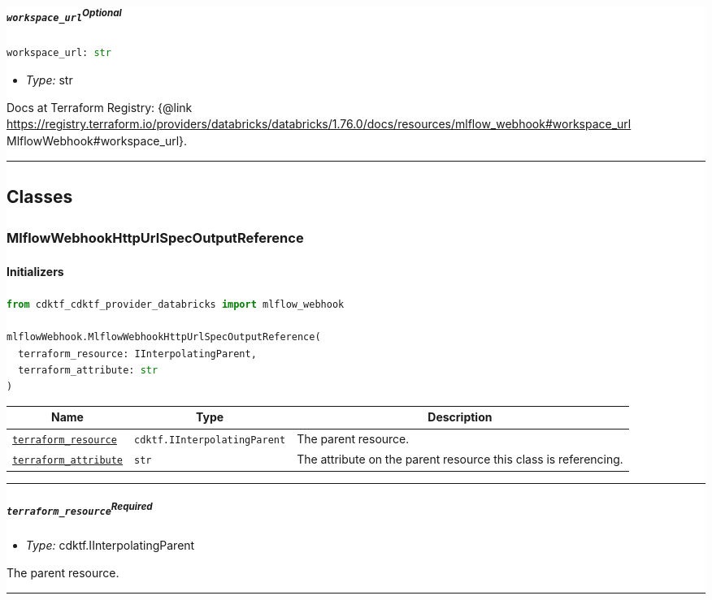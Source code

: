 
##### `workspace_url`<sup>Optional</sup> <a name="workspace_url" id="@cdktf/provider-databricks.mlflowWebhook.MlflowWebhookJobSpec.property.workspaceUrl"></a>

```python
workspace_url: str
```

- *Type:* str

Docs at Terraform Registry: {@link https://registry.terraform.io/providers/databricks/databricks/1.76.0/docs/resources/mlflow_webhook#workspace_url MlflowWebhook#workspace_url}.

---

## Classes <a name="Classes" id="Classes"></a>

### MlflowWebhookHttpUrlSpecOutputReference <a name="MlflowWebhookHttpUrlSpecOutputReference" id="@cdktf/provider-databricks.mlflowWebhook.MlflowWebhookHttpUrlSpecOutputReference"></a>

#### Initializers <a name="Initializers" id="@cdktf/provider-databricks.mlflowWebhook.MlflowWebhookHttpUrlSpecOutputReference.Initializer"></a>

```python
from cdktf_cdktf_provider_databricks import mlflow_webhook

mlflowWebhook.MlflowWebhookHttpUrlSpecOutputReference(
  terraform_resource: IInterpolatingParent,
  terraform_attribute: str
)
```

| **Name** | **Type** | **Description** |
| --- | --- | --- |
| <code><a href="#@cdktf/provider-databricks.mlflowWebhook.MlflowWebhookHttpUrlSpecOutputReference.Initializer.parameter.terraformResource">terraform_resource</a></code> | <code>cdktf.IInterpolatingParent</code> | The parent resource. |
| <code><a href="#@cdktf/provider-databricks.mlflowWebhook.MlflowWebhookHttpUrlSpecOutputReference.Initializer.parameter.terraformAttribute">terraform_attribute</a></code> | <code>str</code> | The attribute on the parent resource this class is referencing. |

---

##### `terraform_resource`<sup>Required</sup> <a name="terraform_resource" id="@cdktf/provider-databricks.mlflowWebhook.MlflowWebhookHttpUrlSpecOutputReference.Initializer.parameter.terraformResource"></a>

- *Type:* cdktf.IInterpolatingParent

The parent resource.

---
